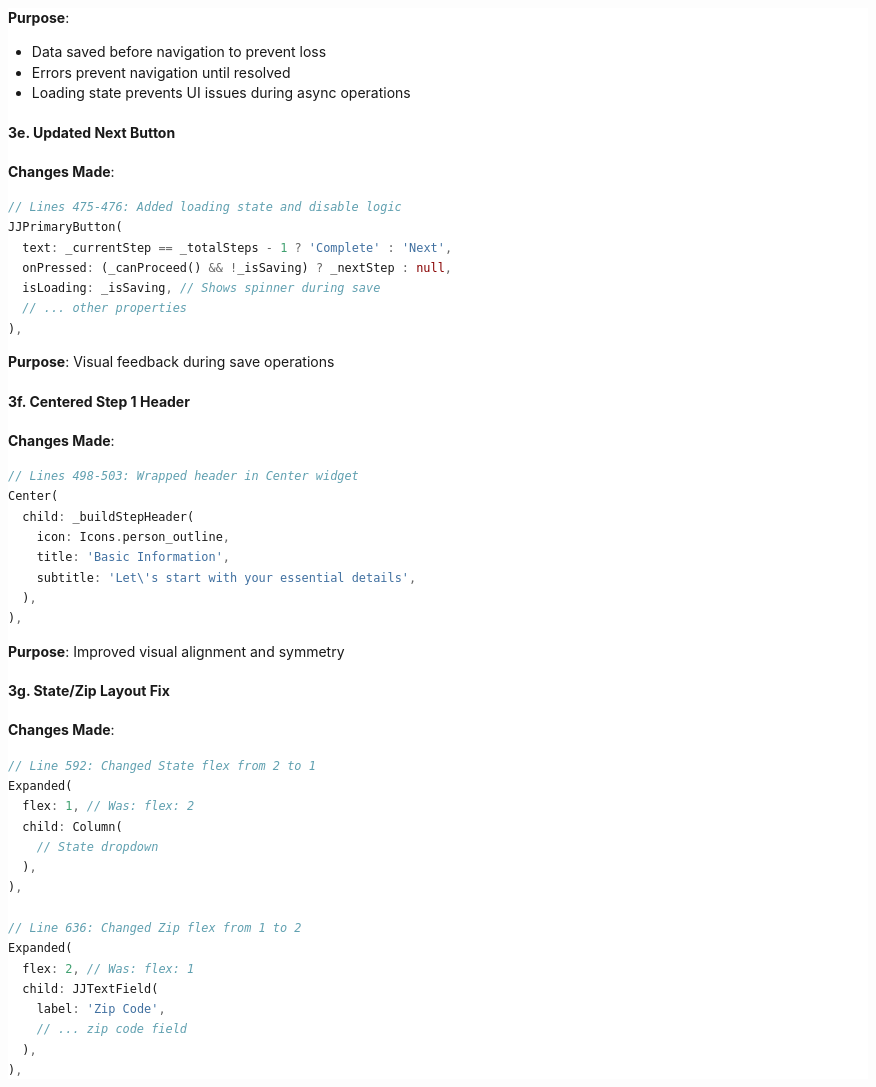 **Purpose**:
- Data saved before navigation to prevent loss
- Errors prevent navigation until resolved
- Loading state prevents UI issues during async operations

#### 3e. Updated Next Button

**Changes Made**:
```dart
// Lines 475-476: Added loading state and disable logic
JJPrimaryButton(
  text: _currentStep == _totalSteps - 1 ? 'Complete' : 'Next',
  onPressed: (_canProceed() && !_isSaving) ? _nextStep : null,
  isLoading: _isSaving, // Shows spinner during save
  // ... other properties
),
```

**Purpose**: Visual feedback during save operations

#### 3f. Centered Step 1 Header

**Changes Made**:
```dart
// Lines 498-503: Wrapped header in Center widget
Center(
  child: _buildStepHeader(
    icon: Icons.person_outline,
    title: 'Basic Information',
    subtitle: 'Let\'s start with your essential details',
  ),
),
```

**Purpose**: Improved visual alignment and symmetry

#### 3g. State/Zip Layout Fix

**Changes Made**:
```dart
// Line 592: Changed State flex from 2 to 1
Expanded(
  flex: 1, // Was: flex: 2
  child: Column(
    // State dropdown
  ),
),

// Line 636: Changed Zip flex from 1 to 2
Expanded(
  flex: 2, // Was: flex: 1
  child: JJTextField(
    label: 'Zip Code',
    // ... zip code field
  ),
),
```
